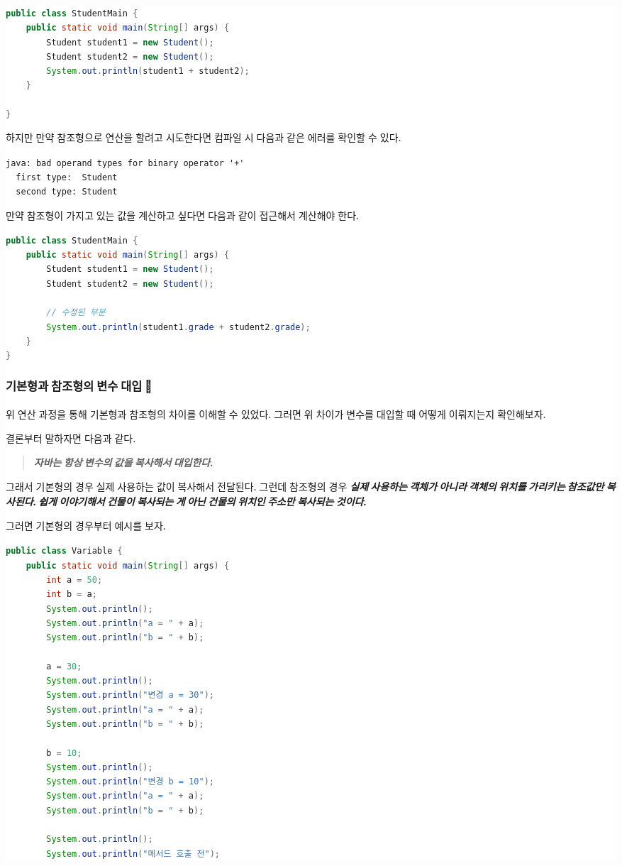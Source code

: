```java
public class StudentMain {
    public static void main(String[] args) {
        Student student1 = new Student();
        Student student2 = new Student();
        System.out.println(student1 + student2);
    }

}
```

하지만 만약 참조형으로 연산을 할려고 시도한다면 컴파일 시 다음과 같은 에러를 확인할 수 있다. 

```
java: bad operand types for binary operator '+'
  first type:  Student
  second type: Student
```

만약 참조형이 가지고 있는 값을 계산하고 싶다면 다음과 같이 접근해서 계산해야 한다.

```java
public class StudentMain {
    public static void main(String[] args) {
        Student student1 = new Student();
        Student student2 = new Student();
        
        // 수정된 부분
        System.out.println(student1.grade + student2.grade);
    }
}
```

### 기본형과 참조형의 변수 대입 🔆

위 연산 과정을 통해 기본형과 참조형의 차이를 이해할 수 있었다. 그러면 위 차이가 변수를 대입할 때 어떻게 이뤄지는지 확인해보자.

결론부터 말하자면 다음과 같다.

> **_자바는 항상 변수의 값을 복사해서 대입한다._**


그래서 기본형의 경우 실제 사용하는 값이 복사해서 전달된다. 그런데 참조형의 경우 **_실제 사용하는 객체가 아니라 객체의 위치를 가리키는 참조값만 복사된다. 쉽게 이야기해서 건물이 복사되는 게 아닌 건물의 위치인 주소만 복사되는 것이다._**

그러면 기본형의 경우부터 예시를 보자.

```java
public class Variable {
    public static void main(String[] args) {
        int a = 50;
        int b = a;
        System.out.println();
        System.out.println("a = " + a);
        System.out.println("b = " + b);

        a = 30;
        System.out.println();
        System.out.println("변경 a = 30");
        System.out.println("a = " + a);
        System.out.println("b = " + b);

        b = 10;
        System.out.println();
        System.out.println("변경 b = 10");
        System.out.println("a = " + a);
        System.out.println("b = " + b);
     
        System.out.println();
        System.out.println("메서드 호출 전");
```